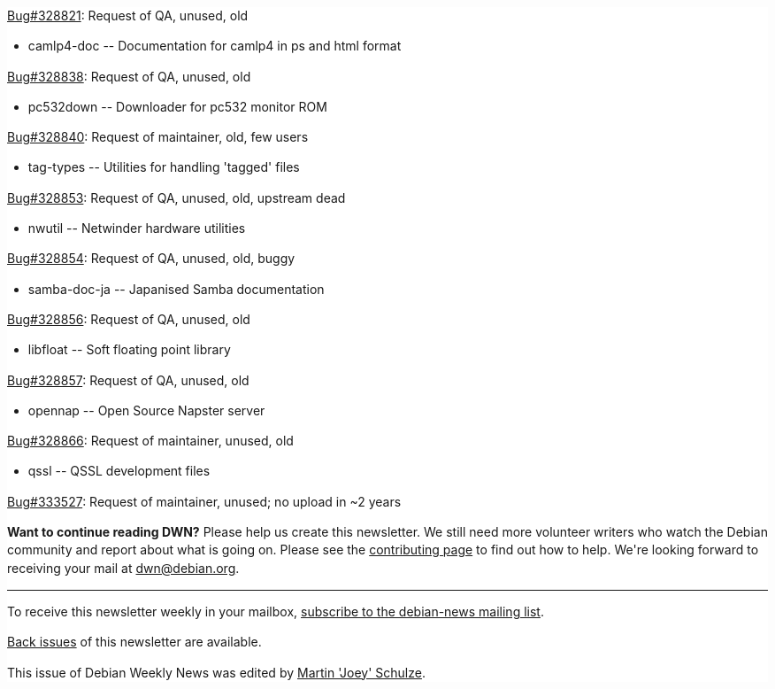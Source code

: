[Bug#328821](https://bugs.debian.org/328821):
 Request of QA, unused, old
* camlp4-doc -- Documentation for camlp4 in ps and html format
   
[Bug#328838](https://bugs.debian.org/328838):
 Request of QA, unused, old
* pc532down -- Downloader for pc532 monitor ROM
   
[Bug#328840](https://bugs.debian.org/328840):
 Request of maintainer, old, few users
* tag-types -- Utilities for handling 'tagged' files
   
[Bug#328853](https://bugs.debian.org/328853):
 Request of QA, unused, old, upstream dead
* nwutil -- Netwinder hardware utilities
   
[Bug#328854](https://bugs.debian.org/328854):
 Request of QA, unused, old, buggy
* samba-doc-ja -- Japanised Samba documentation
   
[Bug#328856](https://bugs.debian.org/328856):
 Request of QA, unused, old
* libfloat -- Soft floating point library
   
[Bug#328857](https://bugs.debian.org/328857):
 Request of QA, unused, old
* opennap -- Open Source Napster server
   
[Bug#328866](https://bugs.debian.org/328866):
 Request of maintainer, unused, old
* qssl -- QSSL development files
   
[Bug#333527](https://bugs.debian.org/333527):
 Request of maintainer, unused; no upload in ~2 years


**Want to continue reading DWN?** Please help us create this
newsletter. We still need more volunteer writers who watch the Debian
community and report about what is going on. Please see the [contributing page](https://www.debian.org/News/weekly/contributing) to find out how
to help. We're looking forward to receiving your mail at [dwn@debian.org](mailto:dwn@debian.org).




---



 To receive this newsletter weekly in your mailbox, [subscribe to the debian-news mailing list](https://lists.debian.org/debian-news/).



[Back issues](https://www.debian.org/News/weekly/) of this newsletter are available.



This issue of Debian Weekly News was edited by [Martin 'Joey' Schulze](mailto:dwn@debian.org).




